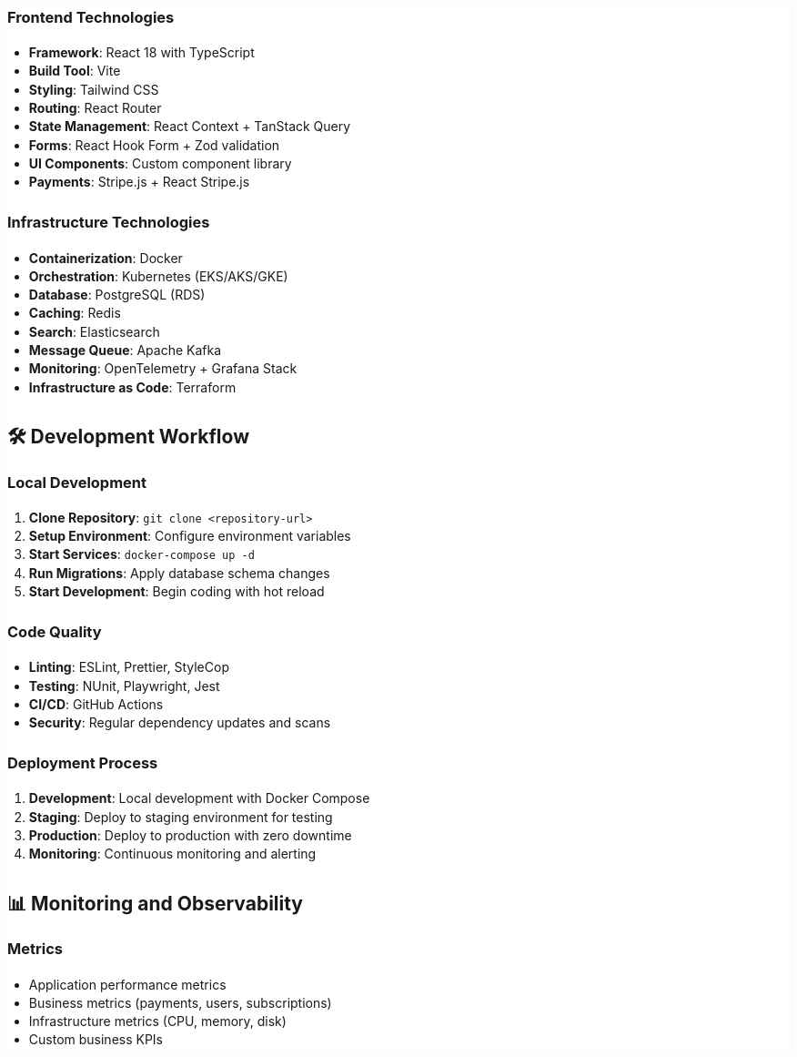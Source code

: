 ### Frontend Technologies
- **Framework**: React 18 with TypeScript
- **Build Tool**: Vite
- **Styling**: Tailwind CSS
- **Routing**: React Router
- **State Management**: React Context + TanStack Query
- **Forms**: React Hook Form + Zod validation
- **UI Components**: Custom component library
- **Payments**: Stripe.js + React Stripe.js

### Infrastructure Technologies
- **Containerization**: Docker
- **Orchestration**: Kubernetes (EKS/AKS/GKE)
- **Database**: PostgreSQL (RDS)
- **Caching**: Redis
- **Search**: Elasticsearch
- **Message Queue**: Apache Kafka
- **Monitoring**: OpenTelemetry + Grafana Stack
- **Infrastructure as Code**: Terraform

## 🛠️ Development Workflow

### Local Development
1. **Clone Repository**: `git clone <repository-url>`
2. **Setup Environment**: Configure environment variables
3. **Start Services**: `docker-compose up -d`
4. **Run Migrations**: Apply database schema changes
5. **Start Development**: Begin coding with hot reload

### Code Quality
- **Linting**: ESLint, Prettier, StyleCop
- **Testing**: NUnit, Playwright, Jest
- **CI/CD**: GitHub Actions
- **Security**: Regular dependency updates and scans

### Deployment Process
1. **Development**: Local development with Docker Compose
2. **Staging**: Deploy to staging environment for testing
3. **Production**: Deploy to production with zero downtime
4. **Monitoring**: Continuous monitoring and alerting

## 📊 Monitoring and Observability

### Metrics
- Application performance metrics
- Business metrics (payments, users, subscriptions)
- Infrastructure metrics (CPU, memory, disk)
- Custom business KPIs
